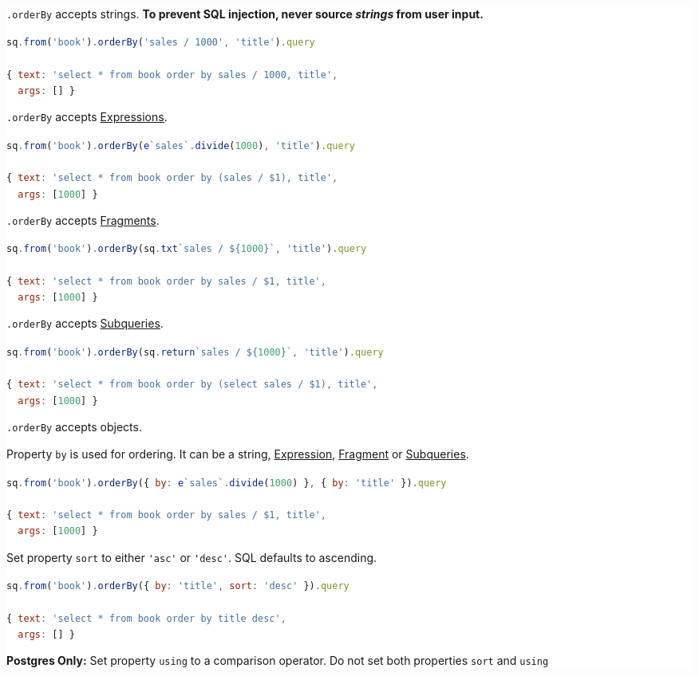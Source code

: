 `.orderBy` accepts strings. **To prevent SQL injection, never source *strings* from user input.**

```js
sq.from('book').orderBy('sales / 1000', 'title').query

{ text: 'select * from book order by sales / 1000, title',
  args: [] }
```

`.orderBy` accepts [Expressions](expressions).

```js
sq.from('book').orderBy(e`sales`.divide(1000), 'title').query

{ text: 'select * from book order by (sales / $1), title',
  args: [1000] }
```

`.orderBy` accepts [Fragments](manual-queries#fragments).

```js
sq.from('book').orderBy(sq.txt`sales / ${1000}`, 'title').query

{ text: 'select * from book order by sales / $1, title',
  args: [1000] }
```

`.orderBy` accepts [Subqueries](manual-queries#subqueries).

```js
sq.from('book').orderBy(sq.return`sales / ${1000}`, 'title').query

{ text: 'select * from book order by (select sales / $1), title',
  args: [1000] }
```

`.orderBy` accepts objects.

Property `by` is used for ordering. It can be a string, [Expression](expressions), [Fragment](manual-queries#fragments) or [Subqueries](manual-queries#subqueries).

```js
sq.from('book').orderBy({ by: e`sales`.divide(1000) }, { by: 'title' }).query

{ text: 'select * from book order by sales / $1, title',
  args: [1000] }
```

Set property `sort` to either `'asc'` or `'desc'`. SQL defaults to ascending.

```js
sq.from('book').orderBy({ by: 'title', sort: 'desc' }).query

{ text: 'select * from book order by title desc',
  args: [] }
```

**Postgres Only:** Set property `using` to a comparison operator. Do not set both properties `sort` and `using`
